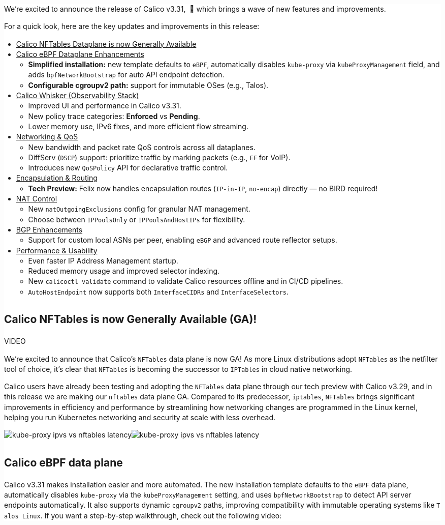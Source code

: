 We’re excited to announce the release of Calico v3.31,  🎉 which brings a wave of new features and improvements.

For a quick look, here are the key updates and improvements in this release:

* [Calico NFTables Dataplane is now Generally Available](#calico-nftables)
* [Calico eBPF Dataplane Enhancements](#calico-ebpf)
  + **Simplified installation:** new template defaults to `eBPF`, automatically disables `kube-proxy` via `kubeProxyManagement` field, and adds `bpfNetworkBootstrap` for auto API endpoint detection.
  + **Configurable cgroupv2 path:** support for immutable OSes (e.g., Talos).
* [Calico Whisker (Observability Stack)](#calico-whisker)
  + Improved UI and performance in Calico v3.31.
  + New policy trace categories: **Enforced** vs **Pending**.
  + Lower memory use, IPv6 fixes, and more efficient flow streaming.
* [Networking & QoS](#networking)
  + New bandwidth and packet rate QoS controls across all dataplanes.
  + DiffServ (`DSCP`) support: prioritize traffic by marking packets (e.g., `EF` for VoIP).
  + Introduces new `QoSPolicy` API for declarative traffic control.
* [Encapsulation & Routing](#encapsulation)
  + **Tech Preview:** Felix now handles encapsulation routes (`IP-in-IP`, `no-encap`) directly — no BIRD required!
* [NAT Control](#nat-control)
  + New `natOutgoingExclusions` config for granular NAT management.
  + Choose between `IPPoolsOnly` or `IPPoolsAndHostIPs` for flexibility.
* [BGP Enhancements](#bgp)
  + Support for custom local ASNs per peer, enabling `eBGP` and advanced route reflector setups.
* [Performance & Usability](#performance)
  + Even faster IP Address Management startup.
  + Reduced memory usage and improved selector indexing.
  + New `calicoctl validate` command to validate Calico resources offline and in CI/CD pipelines.
  + `AutoHostEndpoint` now supports both `InterfaceCIDRs` and `InterfaceSelectors`.

## Calico NFTables is now Generally Available (GA)!

VIDEO

We’re excited to announce that Calico’s `NFTables` data plane is now GA! As more Linux distributions adopt `NFTables` as the netfilter tool of choice, it’s clear that `NFTables` is becoming the successor to `IPTables` in cloud native networking.

Calico users have already been testing and adopting the `NFTables` data plane through our tech preview with Calico v3.29, and in this release we are making our `nftables` data plane GA. Compared to its predecessor, `iptables`, `NFTables` brings significant improvements in efficiency and performance by streamlining how networking changes are programmed in the Linux kernel, helping you run Kubernetes networking and security at scale with less overhead.

![kube-proxy ipvs vs nftables latency]()![kube-proxy ipvs vs nftables latency](https://www.tigera.io/app/uploads/2025/10/kube-proxy-ipvs-vs-nftables-latency-blog.png)

## Calico eBPF data plane

Calico v3.31 makes installation easier and more automated. The new installation template defaults to the `eBPF` data plane, automatically disables `kube-proxy` via the `kubeProxyManagement` setting, and uses `bpfNetworkBootstrap` to detect API server endpoints automatically. It also supports dynamic `cgroupv2` paths, improving compatibility with immutable operating systems like `Talos Linux`. If you want a step-by-step walkthrough, check out the following video:
